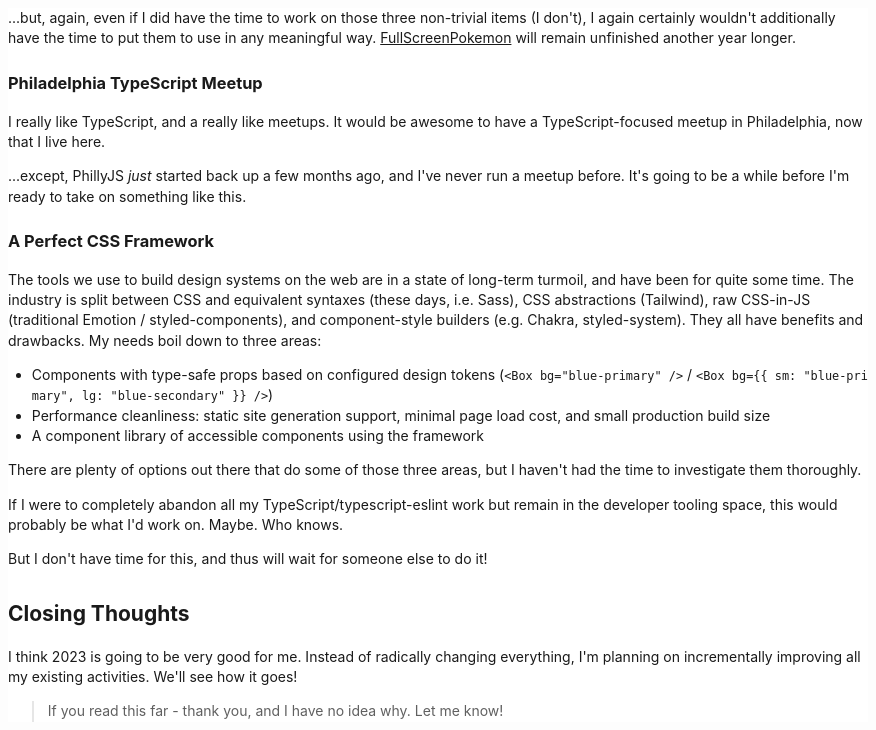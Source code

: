 ...but, again, even if I did have the time to work on those three non-trivial items (I don't), I again certainly wouldn't additionally have the time to put them to use in any meaningful way.
[FullScreenPokemon](https://github.com/FullScreenShenanigans/FullScreenPokemon) will remain unfinished another year longer.

### Philadelphia TypeScript Meetup

I really like TypeScript, and a really like meetups.
It would be awesome to have a TypeScript-focused meetup in Philadelphia, now that I live here.

...except, PhillyJS _just_ started back up a few months ago, and I've never run a meetup before.
It's going to be a while before I'm ready to take on something like this.

### A Perfect CSS Framework

The tools we use to build design systems on the web are in a state of long-term turmoil, and have been for quite some time.
The industry is split between CSS and equivalent syntaxes (these days, i.e. Sass), CSS abstractions (Tailwind), raw CSS-in-JS (traditional Emotion / styled-components), and component-style builders (e.g. Chakra, styled-system).
They all have benefits and drawbacks.
My needs boil down to three areas:

-   Components with type-safe props based on configured design tokens (`<Box bg="blue-primary" />` / `<Box bg={{ sm: "blue-primary", lg: "blue-secondary" }} />`)
-   Performance cleanliness: static site generation support, minimal page load cost, and small production build size
-   A component library of accessible components using the framework

There are plenty of options out there that do some of those three areas, but I haven't had the time to investigate them thoroughly.

If I were to completely abandon all my TypeScript/typescript-eslint work but remain in the developer tooling space, this would probably be what I'd work on.
Maybe.
Who knows.

But I don't have time for this, and thus will wait for someone else to do it!

## Closing Thoughts

I think 2023 is going to be very good for me.
Instead of radically changing everything, I'm planning on incrementally improving all my existing activities.
We'll see how it goes!

> If you read this far - thank you, and I have no idea why.
> Let me know!
